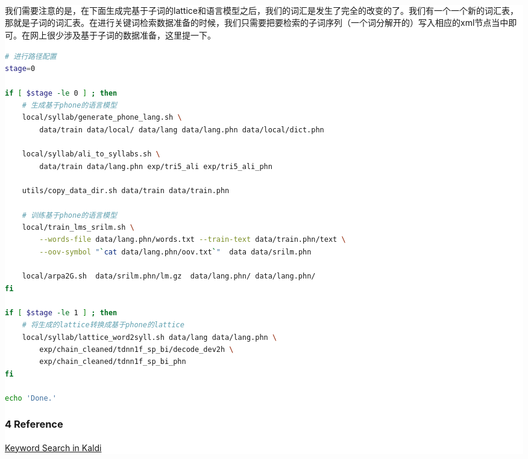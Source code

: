 我们需要注意的是，在下面生成完基于子词的lattice和语言模型之后，我们的词汇是发生了完全的改变的了。我们有一个一个新的词汇表，那就是子词的词汇表。在进行关键词检索数据准备的时候，我们只需要把要检索的子词序列（一个词分解开的）写入相应的xml节点当中即可。在网上很少涉及基于子词的数据准备，这里提一下。

```bash
# 进行路径配置
stage=0

if [ $stage -le 0 ] ; then
    # 生成基于phone的语言模型
    local/syllab/generate_phone_lang.sh \
        data/train data/local/ data/lang data/lang.phn data/local/dict.phn

    local/syllab/ali_to_syllabs.sh \
        data/train data/lang.phn exp/tri5_ali exp/tri5_ali_phn

    utils/copy_data_dir.sh data/train data/train.phn
    
    # 训练基于phone的语言模型
    local/train_lms_srilm.sh \
        --words-file data/lang.phn/words.txt --train-text data/train.phn/text \
        --oov-symbol "`cat data/lang.phn/oov.txt`"  data data/srilm.phn

    local/arpa2G.sh  data/srilm.phn/lm.gz  data/lang.phn/ data/lang.phn/
fi

if [ $stage -le 1 ] ; then
    # 将生成的lattice转换成基于phone的lattice
    local/syllab/lattice_word2syll.sh data/lang data/lang.phn \
        exp/chain_cleaned/tdnn1f_sp_bi/decode_dev2h \
        exp/chain_cleaned/tdnn1f_sp_bi_phn
fi 

echo 'Done.'
```

### 4 Reference

[Keyword Search in Kaldi](http://kaldi-asr.org/doc/kws.html)



